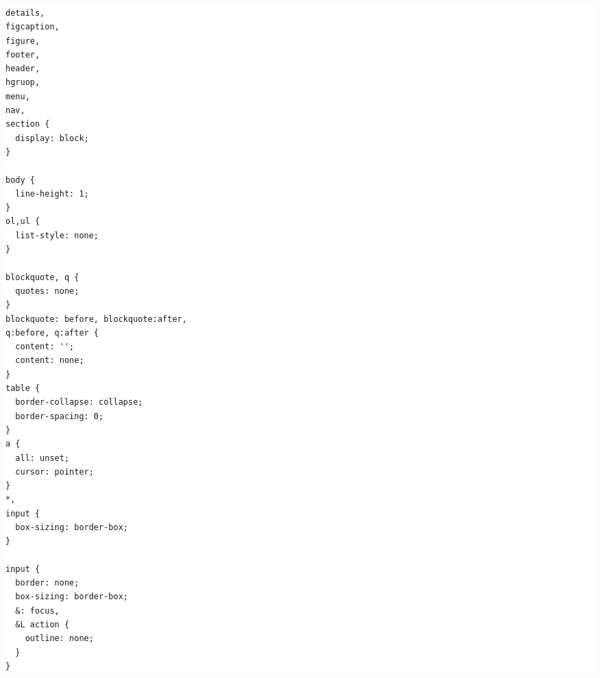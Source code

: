 ```
details,
figcaption,
figure,
footer,
header,
hgruop,
menu,
nav,
section {
  display: block;
}

body {
  line-height: 1;
}
ol,ul {
  list-style: none;
}

blockquote, q {
  quotes: none;
}
blockquote: before, blockquote:after,
q:before, q:after {
  content: '';
  content: none;
}
table {
  border-collapse: collapse;
  border-spacing: 0;
}
a {
  all: unset;
  cursor: pointer;
}
*,
input {
  box-sizing: border-box;
}

input {
  border: none;
  box-sizing: border-box;
  &: focus,
  &L action {
    outline: none;
  }
}
```
